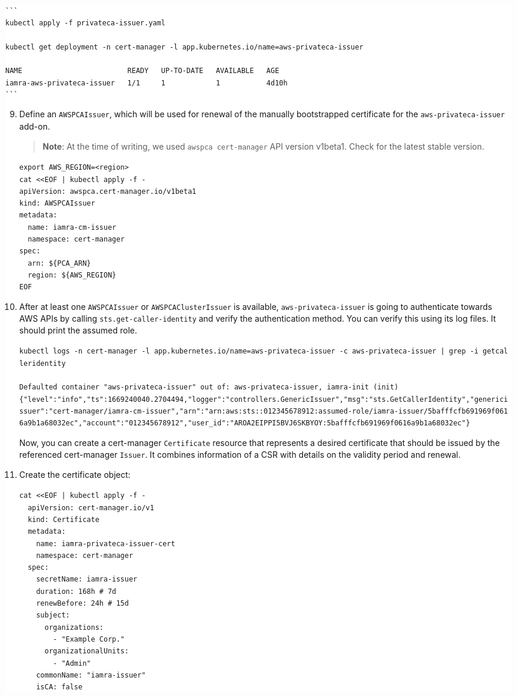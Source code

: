     ```
    kubectl apply -f privateca-issuer.yaml
    
    kubectl get deployment -n cert-manager -l app.kubernetes.io/name=aws-privateca-issuer
    
    NAME                         READY   UP-TO-DATE   AVAILABLE   AGE
    iamra-aws-privateca-issuer   1/1     1            1           4d10h
    ```
    
9. Define an `AWSPCAIssuer`, which will be used for renewal of the manually bootstrapped certificate for the `aws-privateca-issuer` add-on.  
    
    > **Note**: At the time of writing, we used `awspca cert-manager` API version v1beta1. Check for the latest stable version.
    
    ```
    export AWS_REGION=<region>
    cat <<EOF | kubectl apply -f -
    apiVersion: awspca.cert-manager.io/v1beta1
    kind: AWSPCAIssuer
    metadata:
      name: iamra-cm-issuer
      namespace: cert-manager
    spec:
      arn: ${PCA_ARN}
      region: ${AWS_REGION}
    EOF
    ```
    
10. After at least one `AWSPCAIssuer` or `AWSPCAClusterIssuer` is available, `aws-privateca-issuer` is going to authenticate towards AWS APIs by calling `sts.get-caller-identity` and verify the authentication method. You can verify this using its log files. It should print the assumed role.
    
    ```
    kubectl logs -n cert-manager -l app.kubernetes.io/name=aws-privateca-issuer -c aws-privateca-issuer | grep -i getcalleridentity
    
    Defaulted container "aws-privateca-issuer" out of: aws-privateca-issuer, iamra-init (init)
    {"level":"info","ts":1669240040.2704494,"logger":"controllers.GenericIssuer","msg":"sts.GetCallerIdentity","genericissuer":"cert-manager/iamra-cm-issuer","arn":"arn:aws:sts::012345678912:assumed-role/iamra-issuer/5bafffcfb691969f0616a9b1a68032ec","account":"012345678912","user_id":"AROA2EIPPI5BVJ6SKBYOY:5bafffcfb691969f0616a9b1a68032ec"}
    ```
    
    Now, you can create a cert-manager `Certificate` resource that represents a desired certificate that should be issued by the referenced cert-manager `Issuer`. It combines information of a CSR with details on the validity period and renewal.
    
11. Create the certificate object:
    
    ```
    cat <<EOF | kubectl apply -f - 
      apiVersion: cert-manager.io/v1
      kind: Certificate
      metadata:
        name: iamra-privateca-issuer-cert
        namespace: cert-manager
      spec:
        secretName: iamra-issuer
        duration: 168h # 7d
        renewBefore: 24h # 15d
        subject:
          organizations:
            - "Example Corp."
          organizationalUnits:
            - "Admin"
        commonName: "iamra-issuer"
        isCA: false